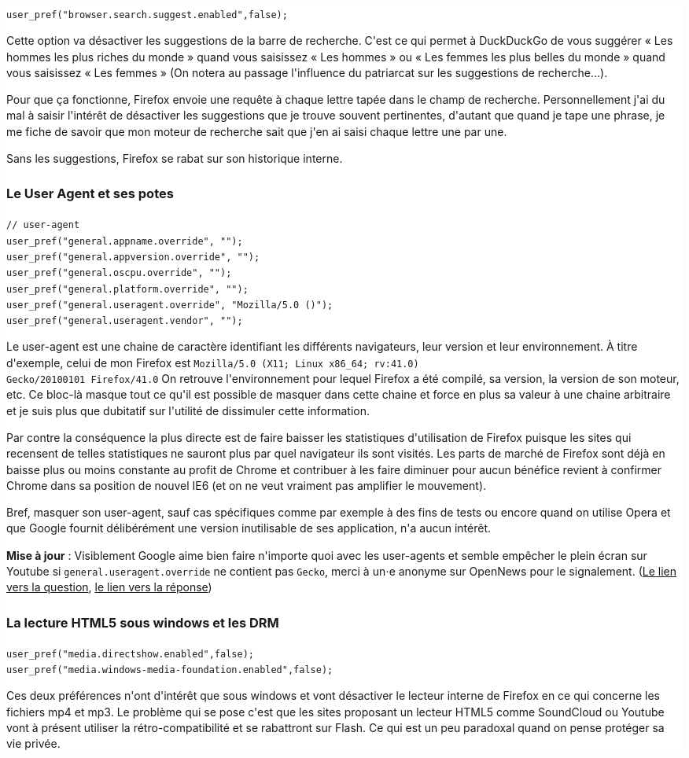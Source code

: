 <pre><code>user_pref("browser.search.suggest.enabled",false);
</code></pre>

Cette option va désactiver les suggestions de la barre de recherche. C'est ce qui permet à DuckDuckGo de vous suggérer « Les hommes les plus riches du monde » quand vous saisissez « Les hommes » ou « Les femmes les plus belles du monde » quand vous saisissez « Les femmes » (On notera au passage l'influence du patriarcat sur les suggestions de recherche…).

Pour que ça fonctionne, Firefox envoie une requête à chaque lettre tapée dans le champ de recherche. Personnellement j'ai du mal à saisir l'intérêt de désactiver les suggestions que je trouve souvent pertinentes, d'autant que quand je tape une phrase, je me fiche de savoir que mon moteur de recherche sait que j'en ai saisi chaque lettre une par une.

Sans les suggestions, Firefox se rabat sur son historique interne.

<h3>Le User Agent et ses potes</h3>

<pre><code>// user-agent
user_pref("general.appname.override", "");
user_pref("general.appversion.override", "");
user_pref("general.oscpu.override", "");
user_pref("general.platform.override", "");
user_pref("general.useragent.override", "Mozilla/5.0 ()");
user_pref("general.useragent.vendor", "");
</code></pre>

Le user-agent est une chaine de caractère identifiant les différents navigateurs, leur version et leur environnement. À titre d'exemple, celui de mon Firefox est <code>Mozilla/5.0 (X11; Linux x86_64; rv:41.0) Gecko/20100101 Firefox/41.0</code> On retrouve l'environnement pour lequel Firefox a été compilé, sa version, la version de son moteur, etc. Ce bloc-là masque tout ce qu'il est possible de masquer dans cette chaine et force en plus sa valeur à une chaine arbitraire et je suis plus que dubitatif sur l'utilité de dissimuler cette information.

Par contre la conséquence la plus directe est de faire baisser les statistiques d'utilisation de Firefox puisque les sites qui recensent de telles statistiques ne sauront plus par quel navigateur ils sont visités. Les parts de marché de Firefox sont déjà en baisse plus ou moins constante au profit de Chrome et contribuer à les faire diminuer pour aucun bénéfice revient à confirmer Chrome dans sa position de nouvel IE6 (et on ne veut vraiment pas amplifier le mouvement).

Bref, masquer son user-agent, sauf cas spécifiques comme par exemple à des fins de tests ou encore quand on utilise Opera et que Google fournit délibérément une version inutilisable de ses application, n'a aucun intérêt.

<strong>Mise à jour</strong> : Visiblement Google aime bien faire n'importe quoi avec les user-agents et semble empêcher le plein écran sur Youtube si <code>general.useragent.override</code> ne contient pas <code>Gecko</code>, merci à un⋅e anonyme sur OpenNews pour le signalement. (<a href="https://www.ecirtam.net/opennews/?fFXtjQ">Le lien vers la question</a>, <a href="https://www.ecirtam.net/links/?WCa8lg">le lien vers la réponse</a>)

<h3>La lecture HTML5 sous windows et les DRM</h3>

<pre><code>user_pref("media.directshow.enabled",false);
user_pref("media.windows-media-foundation.enabled",false);
</code></pre>

Ces deux préférences n'ont d'intérêt que sous windows et vont désactiver le lecteur interne de Firefox en ce qui concerne les fichiers mp4 et mp3. Le problème qui se pose c'est que les sites proposant un lecteur HTML5 comme SoundCloud ou Youtube vont à présent utiliser la rétro-compatibilité et se rabattront sur Flash. Ce qui est un peu paradoxal quand on pense protéger sa vie privée.
